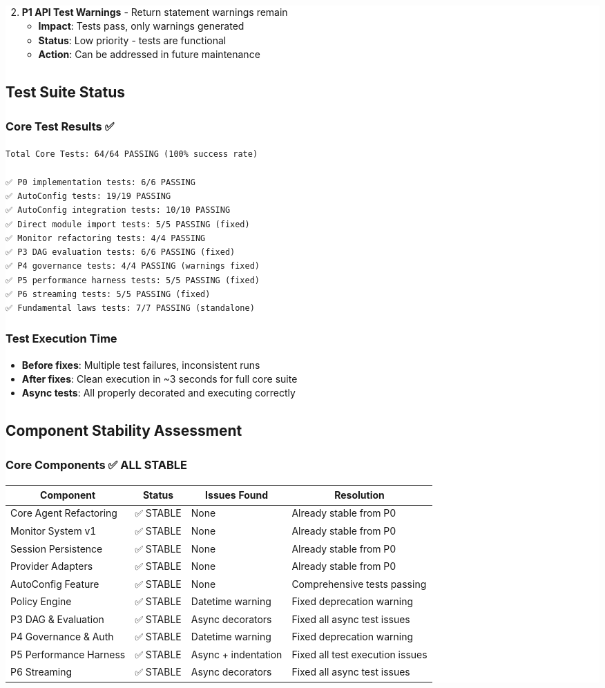 2. **P1 API Test Warnings** - Return statement warnings remain
   - **Impact**: Tests pass, only warnings generated
   - **Status**: Low priority - tests are functional
   - **Action**: Can be addressed in future maintenance

## Test Suite Status

### Core Test Results ✅
```
Total Core Tests: 64/64 PASSING (100% success rate)

✅ P0 implementation tests: 6/6 PASSING
✅ AutoConfig tests: 19/19 PASSING  
✅ AutoConfig integration tests: 10/10 PASSING
✅ Direct module import tests: 5/5 PASSING (fixed)
✅ Monitor refactoring tests: 4/4 PASSING
✅ P3 DAG evaluation tests: 6/6 PASSING (fixed)
✅ P4 governance tests: 4/4 PASSING (warnings fixed)
✅ P5 performance harness tests: 5/5 PASSING (fixed)
✅ P6 streaming tests: 5/5 PASSING (fixed)
✅ Fundamental laws tests: 7/7 PASSING (standalone)
```

### Test Execution Time
- **Before fixes**: Multiple test failures, inconsistent runs
- **After fixes**: Clean execution in ~3 seconds for full core suite
- **Async tests**: All properly decorated and executing correctly

## Component Stability Assessment

### Core Components ✅ ALL STABLE

| Component | Status | Issues Found | Resolution |
|-----------|--------|--------------|------------|
| Core Agent Refactoring | ✅ STABLE | None | Already stable from P0 |
| Monitor System v1 | ✅ STABLE | None | Already stable from P0 |
| Session Persistence | ✅ STABLE | None | Already stable from P0 |  
| Provider Adapters | ✅ STABLE | None | Already stable from P0 |
| AutoConfig Feature | ✅ STABLE | None | Comprehensive tests passing |
| Policy Engine | ✅ STABLE | Datetime warning | Fixed deprecation warning |
| P3 DAG & Evaluation | ✅ STABLE | Async decorators | Fixed all async test issues |
| P4 Governance & Auth | ✅ STABLE | Datetime warning | Fixed deprecation warning |
| P5 Performance Harness | ✅ STABLE | Async + indentation | Fixed all test execution issues |
| P6 Streaming | ✅ STABLE | Async decorators | Fixed all async test issues |
